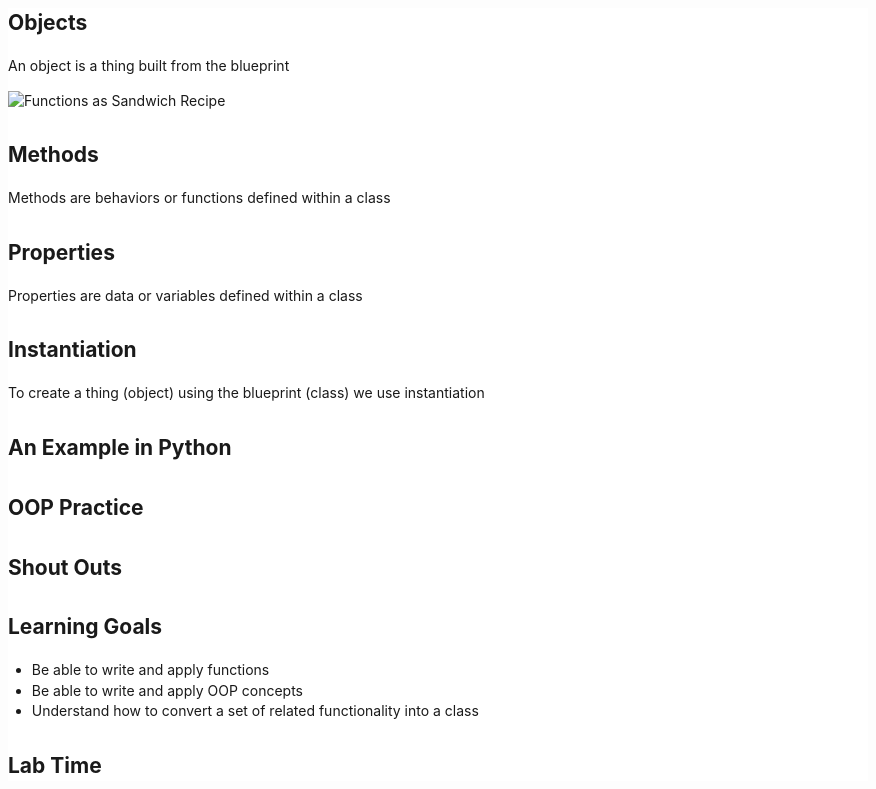 

## Objects

An object is a thing built from the blueprint

![Functions as Sandwich Recipe](Images/suburbia.jpg)



## Methods

Methods are behaviors or functions defined within a class



## Properties

Properties are data or variables defined within a class



## Instantiation

To create a thing (object) using the blueprint (class) we use instantiation



## An Example in Python

<iframe src="https://trinket.io/embed/python/959996e007" width="100%" height="356" frameborder="0" marginwidth="0" marginheight="0" allowfullscreen></iframe>



## OOP Practice

<iframe src="https://trinket.io/embed/python/47c67d0a94" width="100%" height="356" frameborder="0" marginwidth="0" marginheight="0" allowfullscreen></iframe>



## Shout Outs



## Learning Goals

- Be able to write and apply functions
- Be able to write and apply OOP concepts
- Understand how to convert a set of related functionality into a class



## Lab Time

